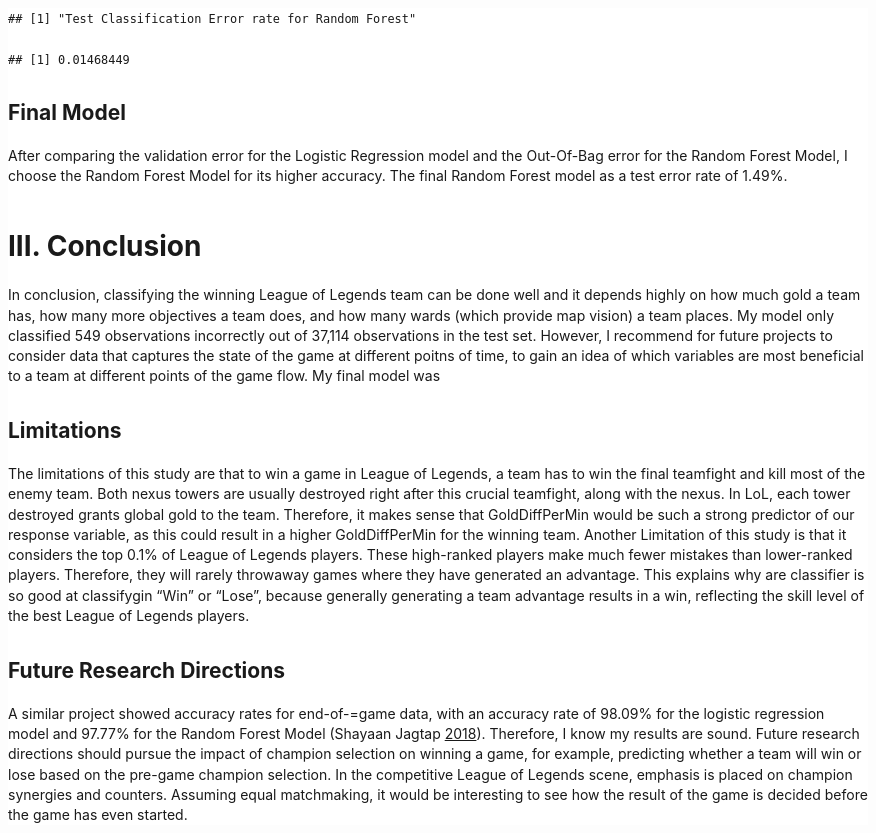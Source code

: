 
    ## [1] "Test Classification Error rate for Random Forest"

    ## [1] 0.01468449

Final Model
-----------

After comparing the validation error for the Logistic Regression model
and the Out-Of-Bag error for the Random Forest Model, I choose the
Random Forest Model for its higher accuracy. The final Random Forest
model as a test error rate of 1.49%.

III. Conclusion
==============

In conclusion, classifying the winning League of Legends team can be
done well and it depends highly on how much gold a team has, how many
more objectives a team does, and how many wards (which provide map
vision) a team places. My model only classified 549 observations
incorrectly out of 37,114 observations in the test set. However, I
recommend for future projects to consider data that captures the state
of the game at different poitns of time, to gain an idea of which
variables are most beneficial to a team at different points of the game
flow. My final model was

Limitations
-----------

The limitations of this study are that to win a game in League of
Legends, a team has to win the final teamfight and kill most of the
enemy team. Both nexus towers are usually destroyed right after this
crucial teamfight, along with the nexus. In LoL, each tower destroyed
grants global gold to the team. Therefore, it makes sense that
GoldDiffPerMin would be such a strong predictor of our response
variable, as this could result in a higher GoldDiffPerMin for the
winning team. Another Limitation of this study is that it considers the
top 0.1% of League of Legends players. These high-ranked players make
much fewer mistakes than lower-ranked players. Therefore, they will
rarely throwaway games where they have generated an advantage. This
explains why are classifier is so good at classifygin “Win” or “Lose”,
because generally generating a team advantage results in a win,
reflecting the skill level of the best League of Legends players.

Future Research Directions
--------------------------

A similar project showed accuracy rates for end-of-=game data, with an
accuracy rate of 98.09% for the logistic regression model and 97.77% for
the Random Forest Model (Shayaan Jagtap [2018](#ref-Medium)). Therefore,
I know my results are sound. Future research directions should pursue
the impact of champion selection on winning a game, for example,
predicting whether a team will win or lose based on the pre-game
champion selection. In the competitive League of Legends scene, emphasis
is placed on champion synergies and counters. Assuming equal
matchmaking, it would be interesting to see how the result of the game
is decided before the game has even started.
